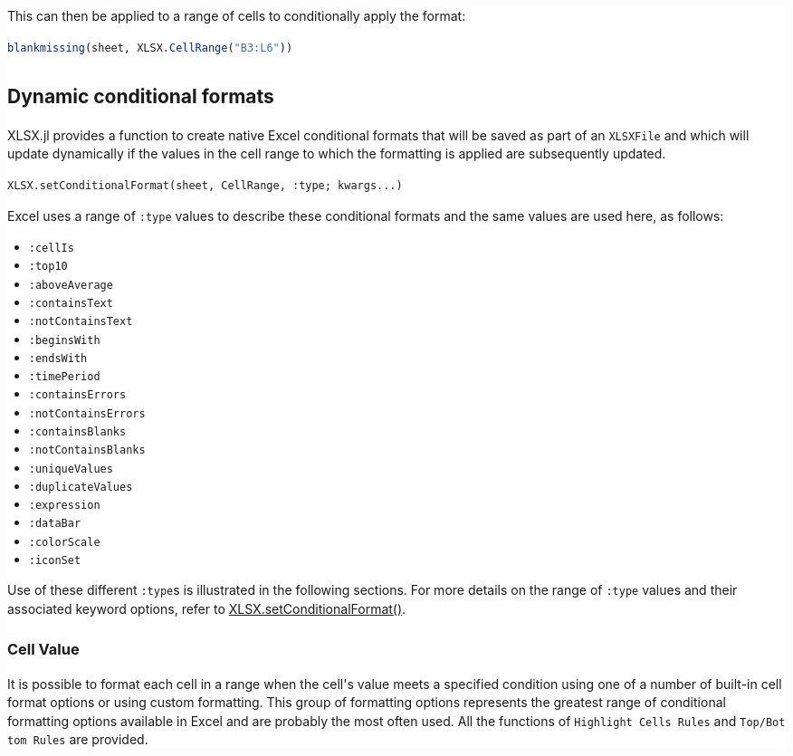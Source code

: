 This can then be applied to a range of cells to conditionally apply the format:

```julia
blankmissing(sheet, XLSX.CellRange("B3:L6"))
```

## Dynamic conditional formats

XLSX.jl provides a function to create native Excel conditional formats that will be saved 
as part of an `XLSXFile` and which will update dynamically if the values in the cell range 
to which the formatting is applied are subsequently updated.

`XLSX.setConditionalFormat(sheet, CellRange, :type; kwargs...)`

Excel uses a range of `:type` values to describe these conditional formats and the same values 
are used here, as follows:
- `:cellIs`
- `:top10`
- `:aboveAverage`
- `:containsText`
- `:notContainsText`
- `:beginsWith`
- `:endsWith`
- `:timePeriod`
- `:containsErrors`
- `:notContainsErrors`
- `:containsBlanks`
- `:notContainsBlanks`
- `:uniqueValues`
- `:duplicateValues`
- `:expression`
- `:dataBar`
- `:colorScale`
- `:iconSet`

Use of these different `:type`s is illustrated in the following sections.
For more details on the range of `:type` values and their associated keyword 
options, refer to [XLSX.setConditionalFormat()](@ref).

### Cell Value

It is possible to format each cell in a range when the cell's value meets a specified condition using one 
of a number of built-in cell format options or using custom formatting. This group of formatting options 
represents the greatest range of conditional formatting options available in Excel and are probably the most 
often used. All the functions of `Highlight Cells Rules` and `Top/Bottom Rules` are provided.
